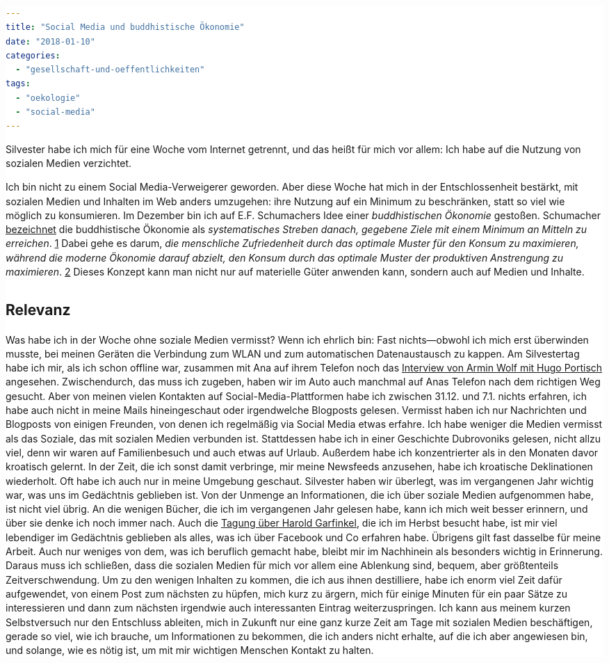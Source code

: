```yaml
---
title: "Social Media und buddhistische Ökonomie"
date: "2018-01-10"
categories: 
  - "gesellschaft-und-oeffentlichkeiten"
tags: 
  - "oekologie"
  - "social-media"
---
```


Silvester habe ich mich für eine Woche vom Internet getrennt, und das heißt für mich vor allem: Ich habe auf die Nutzung von sozialen Medien verzichtet.

Ich bin nicht zu einem Social Media-Verweigerer geworden. Aber diese Woche hat mich in der Entschlossenheit bestärkt, mit sozialen Medien und Inhalten im Web anders umzugehen: ihre Nutzung auf ein Minimum zu beschränken, statt so viel wie möglich zu konsumieren. Im Dezember bin ich auf E.F. Schumachers Idee einer _buddhistischen Ökonomie_ gestoßen. Schumacher [bezeichnet](http://www.centerforneweconomics.org/buddhist-economics) die buddhistische Ökonomie als _systematisches Streben danach, gegebene Ziele mit einem Minimum an Mitteln zu erreichen_. [1](#fn-5731-1) Dabei gehe es darum, _die menschliche Zufriedenheit durch das optimale Muster für den Konsum zu maximieren, während die moderne Ökonomie darauf abzielt, den Konsum durch das optimale Muster der produktiven Anstrengung zu maximieren_. [2](#fn-5731-2) Dieses Konzept kann man nicht nur auf materielle Güter anwenden kann, sondern auch auf Medien und Inhalte.

## Relevanz

Was habe ich in der Woche ohne soziale Medien vermisst? Wenn ich ehrlich bin: Fast nichts—obwohl ich mich erst überwinden musste, bei meinen Geräten die Verbindung zum WLAN und zum automatischen Datenaustausch zu kappen. Am Silvestertag habe ich mir, als ich schon offline war, zusammen mit Ana auf ihrem Telefon noch das [Interview von Armin Wolf mit Hugo Portisch](https://www.youtube.com/watch?v=9bxSV8kltkw) angesehen. Zwischendurch, das muss ich zugeben, haben wir im Auto auch manchmal auf Anas Telefon nach dem richtigen Weg gesucht. Aber von meinen vielen Kontakten auf Social-Media-Plattformen habe ich zwischen 31.12. und 7.1. nichts erfahren, ich habe auch nicht in meine Mails hineingeschaut oder irgendwelche Blogposts gelesen. Vermisst haben ich nur Nachrichten und Blogposts von einigen Freunden, von denen ich regelmäßig via Social Media etwas erfahre. Ich habe weniger die Medien vermisst als das Soziale, das mit sozialen Medien verbunden ist. Stattdessen habe ich in einer Geschichte Dubrovoniks gelesen, nicht allzu viel, denn wir waren auf Familienbesuch und auch etwas auf Urlaub. Außerdem habe ich konzentrierter als in den Monaten davor kroatisch gelernt. In der Zeit, die ich sonst damit verbringe, mir meine Newsfeeds anzusehen, habe ich kroatische Deklinationen wiederholt. Oft habe ich auch nur in meine Umgebung geschaut. Silvester haben wir überlegt, was im vergangenen Jahr wichtig war, was uns im Gedächtnis geblieben ist. Von der Unmenge an Informationen, die ich über soziale Medien aufgenommen habe, ist nicht viel übrig. An die wenigen Bücher, die ich im vergangenen Jahr gelesen habe, kann ich mich weit besser erinnern, und über sie denke ich noch immer nach. Auch die [Tagung über Harold Garfinkel](https://www.soziologie.uni-konstanz.de/meyer/ethnomethodologie-konferenz/), die ich im Herbst besucht habe, ist mir viel lebendiger im Gedächtnis geblieben als alles, was ich über Facebook und Co erfahren habe. Übrigens gilt fast dasselbe für meine Arbeit. Auch nur weniges von dem, was ich beruflich gemacht habe, bleibt mir im Nachhinein als besonders wichtig in Erinnerung. Daraus muss ich schließen, dass die sozialen Medien für mich vor allem eine Ablenkung sind, bequem, aber größtenteils Zeitverschwendung. Um zu den wenigen Inhalten zu kommen, die ich aus ihnen destilliere, habe ich enorm viel Zeit dafür aufgewendet, von einem Post zum nächsten zu hüpfen, mich kurz zu ärgern, mich für einige Minuten für ein paar Sätze zu interessieren und dann zum nächsten irgendwie auch interessanten Eintrag weiterzuspringen. Ich kann aus meinem kurzen Selbstversuch nur den Entschluss ableiten, mich in Zukunft nur eine ganz kurze Zeit am Tage mit sozialen Medien beschäftigen, gerade so viel, wie ich brauche, um Informationen zu bekommen, die ich anders nicht erhalte, auf die ich aber angewiesen bin, und solange, wie es nötig ist, um mit mir wichtigen Menschen Kontakt zu halten.
